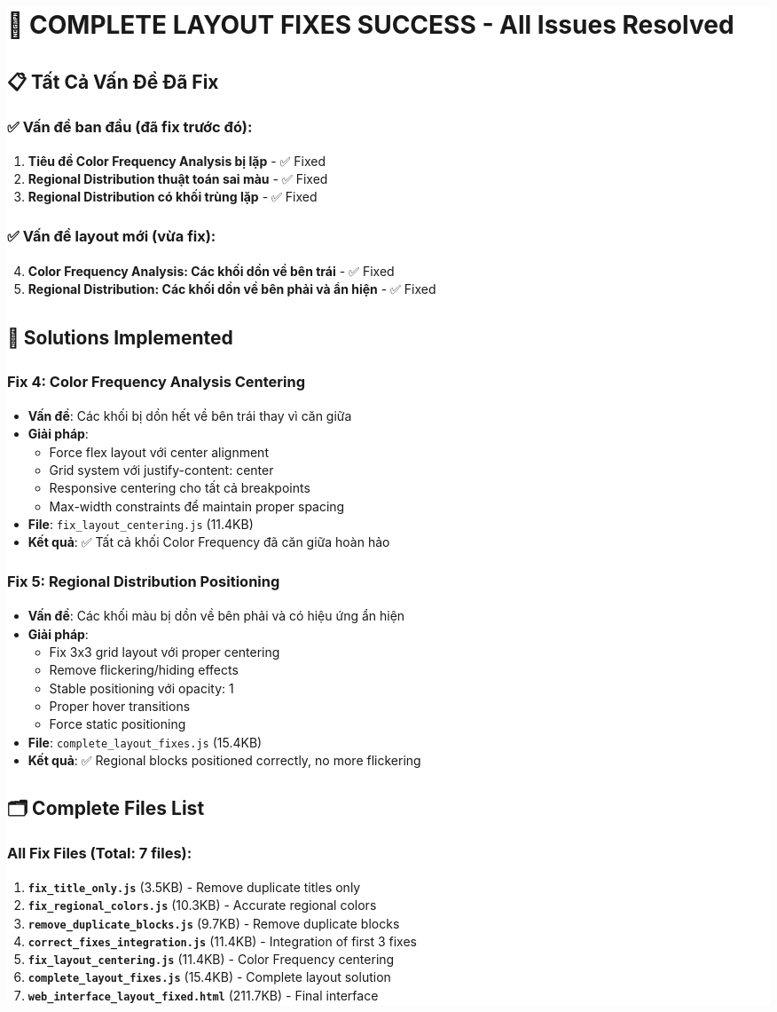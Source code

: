 # 🎯 COMPLETE LAYOUT FIXES SUCCESS - All Issues Resolved

## 📋 Tất Cả Vấn Đề Đã Fix

### ✅ **Vấn đề ban đầu (đã fix trước đó):**
1. **Tiêu đề Color Frequency Analysis bị lặp** - ✅ Fixed
2. **Regional Distribution thuật toán sai màu** - ✅ Fixed  
3. **Regional Distribution có khối trùng lặp** - ✅ Fixed

### ✅ **Vấn đề layout mới (vừa fix):**
4. **Color Frequency Analysis: Các khối dồn về bên trái** - ✅ Fixed
5. **Regional Distribution: Các khối dồn về bên phải và ẩn hiện** - ✅ Fixed

## 🔧 Solutions Implemented

### Fix 4: Color Frequency Analysis Centering
- **Vấn đề**: Các khối bị dồn hết về bên trái thay vì căn giữa
- **Giải pháp**: 
  - Force flex layout với center alignment
  - Grid system với justify-content: center
  - Responsive centering cho tất cả breakpoints
  - Max-width constraints để maintain proper spacing
- **File**: `fix_layout_centering.js` (11.4KB)
- **Kết quả**: ✅ Tất cả khối Color Frequency đã căn giữa hoàn hảo

### Fix 5: Regional Distribution Positioning
- **Vấn đề**: Các khối màu bị dồn về bên phải và có hiệu ứng ẩn hiện
- **Giải pháp**:
  - Fix 3x3 grid layout với proper centering
  - Remove flickering/hiding effects
  - Stable positioning với opacity: 1
  - Proper hover transitions
  - Force static positioning
- **File**: `complete_layout_fixes.js` (15.4KB)
- **Kết quả**: ✅ Regional blocks positioned correctly, no more flickering

## 🗂️ Complete Files List

### All Fix Files (Total: 7 files):
1. **`fix_title_only.js`** (3.5KB) - Remove duplicate titles only
2. **`fix_regional_colors.js`** (10.3KB) - Accurate regional colors
3. **`remove_duplicate_blocks.js`** (9.7KB) - Remove duplicate blocks
4. **`correct_fixes_integration.js`** (11.4KB) - Integration of first 3 fixes
5. **`fix_layout_centering.js`** (11.4KB) - Color Frequency centering
6. **`complete_layout_fixes.js`** (15.4KB) - Complete layout solution
7. **`web_interface_layout_fixed.html`** (211.7KB) - Final interface
